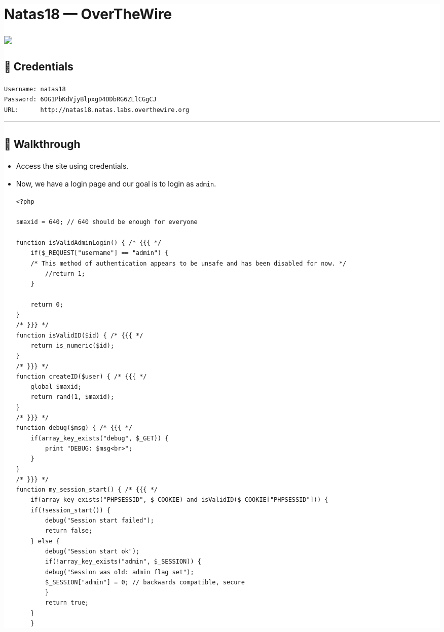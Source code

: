 # Natas18 — OverTheWire

[<img align='center' src="https://github.com/mauzware/mauzware/blob/main/BANNER.png" width="100%"/>](https://github.com/mauzware)

## 📸 Credentials

```
Username: natas18
Password: 6OG1PbKdVjyBlpxgD4DDbRG6ZLlCGgCJ
URL:      http://natas18.natas.labs.overthewire.org
```

---

## 🧠 Walkthrough

- Access the site using credentials.

- Now, we have a login page and our goal is to login as `admin`.

  ```
  <?php

  $maxid = 640; // 640 should be enough for everyone
  
  function isValidAdminLogin() { /* {{{ */
      if($_REQUEST["username"] == "admin") {
      /* This method of authentication appears to be unsafe and has been disabled for now. */
          //return 1;
      }
  
      return 0;
  }
  /* }}} */
  function isValidID($id) { /* {{{ */
      return is_numeric($id);
  }
  /* }}} */
  function createID($user) { /* {{{ */
      global $maxid;
      return rand(1, $maxid);
  }
  /* }}} */
  function debug($msg) { /* {{{ */
      if(array_key_exists("debug", $_GET)) {
          print "DEBUG: $msg<br>";
      }
  }
  /* }}} */
  function my_session_start() { /* {{{ */
      if(array_key_exists("PHPSESSID", $_COOKIE) and isValidID($_COOKIE["PHPSESSID"])) {
      if(!session_start()) {
          debug("Session start failed");
          return false;
      } else {
          debug("Session start ok");
          if(!array_key_exists("admin", $_SESSION)) {
          debug("Session was old: admin flag set");
          $_SESSION["admin"] = 0; // backwards compatible, secure
          }
          return true;
      }
      }
  ```